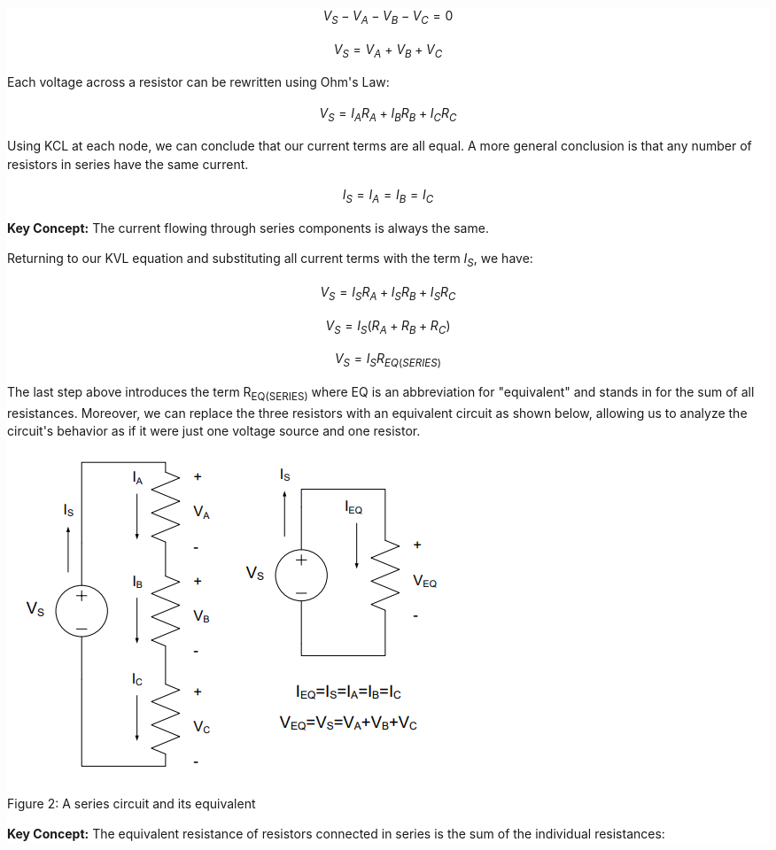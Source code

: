 $$V_{S} - V_{A} - V_{B} - V_{C} = 0$$

$$V_{S} = V_{A}\ {+ \ V}_{B} + V_{C}$$

Each voltage across a resistor can be rewritten using Ohm's Law:

$$V_{S} = I_{A}R_{A} + I_{B}R_{B} + I_{C}R_{C}$$

Using KCL at each node, we can conclude that our current terms are all
equal. A more general conclusion is that any number of resistors in
series have the same current.

$$I_{S} = I_{A}{= I}_{B} = I_{C}$$

**Key Concept:** The current flowing through series components is always
the same.

Returning to our KVL equation and substituting all current terms with
the term *I<sub>S</sub>*, we have:

$$V_{S} = I_{S}R_{A} + I_{S}R_{B} + I_{S}R_{C}$$

$${V_{S} = I}_{S}\left( R_{A} + R_{B} + R_{C} \right)$$

$${V_{S} = I}_{S}R_{EQ(SERIES)}$$

The last step above introduces the term R<sub>EQ(SERIES)</sub> where EQ is an
abbreviation for "equivalent" and stands in for the sum of all
resistances. Moreover, we can replace the three resistors with an
equivalent circuit as shown below, allowing us to analyze the circuit's
behavior as if it were just one voltage source and one resistor.

![](./ECE215_L03_media/media/image2.png)

Figure 2: A series circuit and its equivalent

**Key Concept:** The equivalent resistance of resistors connected in series is the sum of the individual resistances:
